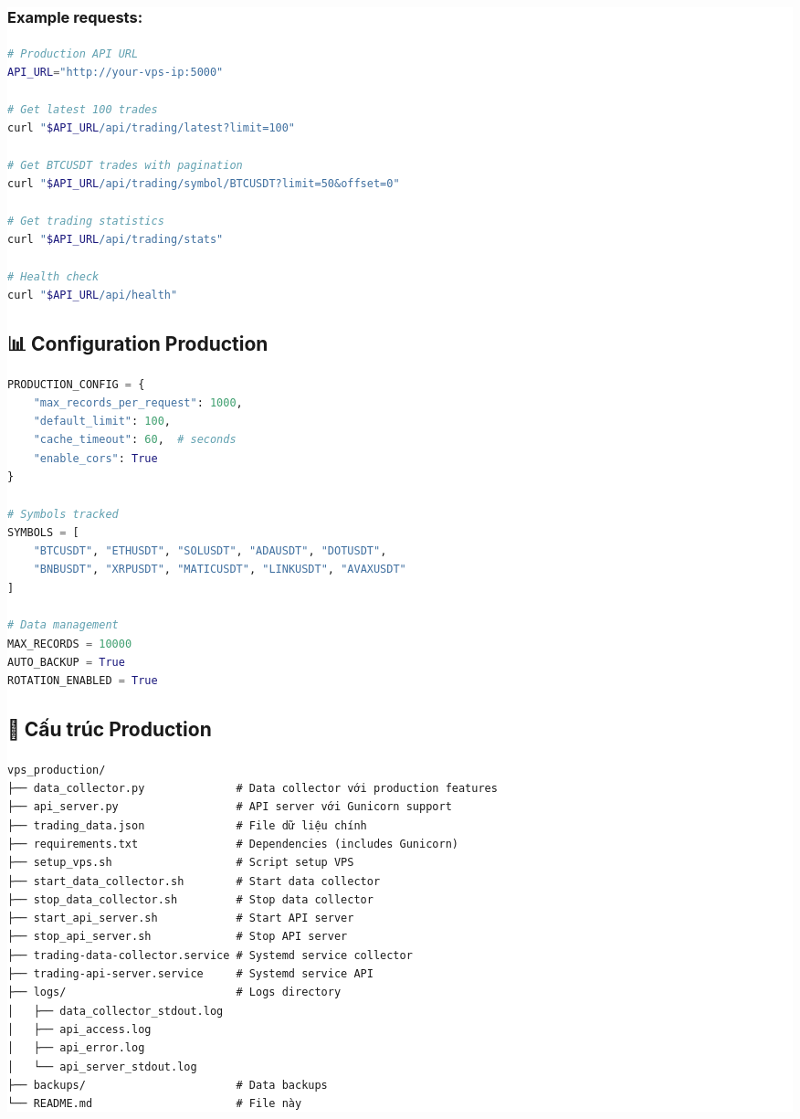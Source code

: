 ### Example requests:
```bash
# Production API URL
API_URL="http://your-vps-ip:5000"

# Get latest 100 trades
curl "$API_URL/api/trading/latest?limit=100"

# Get BTCUSDT trades with pagination
curl "$API_URL/api/trading/symbol/BTCUSDT?limit=50&offset=0"

# Get trading statistics
curl "$API_URL/api/trading/stats"

# Health check
curl "$API_URL/api/health"
```

## 📊 Configuration Production

```python
PRODUCTION_CONFIG = {
    "max_records_per_request": 1000,
    "default_limit": 100,
    "cache_timeout": 60,  # seconds
    "enable_cors": True
}

# Symbols tracked
SYMBOLS = [
    "BTCUSDT", "ETHUSDT", "SOLUSDT", "ADAUSDT", "DOTUSDT",
    "BNBUSDT", "XRPUSDT", "MATICUSDT", "LINKUSDT", "AVAXUSDT"
]

# Data management
MAX_RECORDS = 10000
AUTO_BACKUP = True
ROTATION_ENABLED = True
```

## 📁 Cấu trúc Production

```
vps_production/
├── data_collector.py              # Data collector với production features
├── api_server.py                  # API server với Gunicorn support
├── trading_data.json              # File dữ liệu chính
├── requirements.txt               # Dependencies (includes Gunicorn)
├── setup_vps.sh                   # Script setup VPS
├── start_data_collector.sh        # Start data collector
├── stop_data_collector.sh         # Stop data collector
├── start_api_server.sh            # Start API server
├── stop_api_server.sh             # Stop API server
├── trading-data-collector.service # Systemd service collector
├── trading-api-server.service     # Systemd service API
├── logs/                          # Logs directory
│   ├── data_collector_stdout.log
│   ├── api_access.log
│   ├── api_error.log
│   └── api_server_stdout.log
├── backups/                       # Data backups
└── README.md                      # File này
```
